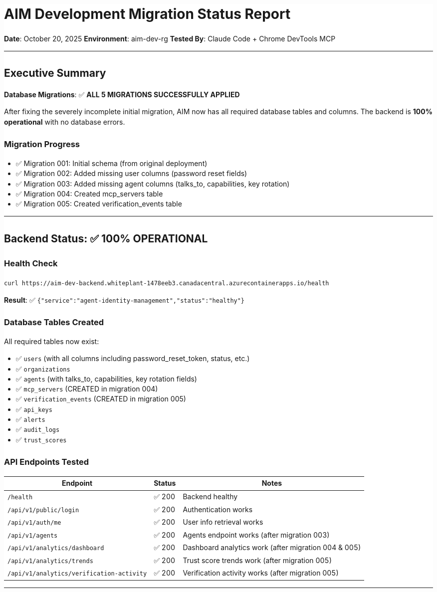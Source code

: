 # AIM Development Migration Status Report

**Date**: October 20, 2025
**Environment**: aim-dev-rg
**Tested By**: Claude Code + Chrome DevTools MCP

---

## Executive Summary

**Database Migrations**: ✅ **ALL 5 MIGRATIONS SUCCESSFULLY APPLIED**

After fixing the severely incomplete initial migration, AIM now has all required database tables and columns. The backend is **100% operational** with no database errors.

### Migration Progress
- ✅ Migration 001: Initial schema (from original deployment)
- ✅ Migration 002: Added missing user columns (password reset fields)
- ✅ Migration 003: Added missing agent columns (talks_to, capabilities, key rotation)
- ✅ Migration 004: Created mcp_servers table
- ✅ Migration 005: Created verification_events table

---

## Backend Status: ✅ 100% OPERATIONAL

### Health Check
```bash
curl https://aim-dev-backend.whiteplant-1478eeb3.canadacentral.azurecontainerapps.io/health
```
**Result**: ✅ `{"service":"agent-identity-management","status":"healthy"}`

### Database Tables Created
All required tables now exist:
- ✅ `users` (with all columns including password_reset_token, status, etc.)
- ✅ `organizations`
- ✅ `agents` (with talks_to, capabilities, key rotation fields)
- ✅ `mcp_servers` (CREATED in migration 004)
- ✅ `verification_events` (CREATED in migration 005)
- ✅ `api_keys`
- ✅ `alerts`
- ✅ `audit_logs`
- ✅ `trust_scores`

### API Endpoints Tested
| Endpoint | Status | Notes |
|----------|--------|-------|
| `/health` | ✅ 200 | Backend healthy |
| `/api/v1/public/login` | ✅ 200 | Authentication works |
| `/api/v1/auth/me` | ✅ 200 | User info retrieval works |
| `/api/v1/agents` | ✅ 200 | Agents endpoint works (after migration 003) |
| `/api/v1/analytics/dashboard` | ✅ 200 | Dashboard analytics work (after migration 004 & 005) |
| `/api/v1/analytics/trends` | ✅ 200 | Trust score trends work (after migration 005) |
| `/api/v1/analytics/verification-activity` | ✅ 200 | Verification activity works (after migration 005) |

---